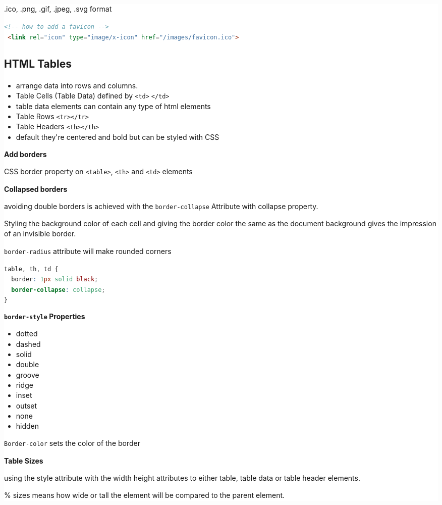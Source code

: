 .ico, .png, .gif, .jpeg, .svg format 

```html
<!-- how to add a favicon -->
 <link rel="icon" type="image/x-icon" href="/images/favicon.ico"> 
```

## **HTML Tables**

- arrange data into rows and columns.
- Table Cells (Table Data) defined by `<td>` `</td>`
- table data elements can contain any type of html elements
- Table Rows `<tr></tr>`
- Table Headers `<th></th>`
- default they're centered and bold but can be styled with CSS

**Add borders**

CSS border property on `<table>`, `<th>` and `<td>` elements

**Collapsed borders**

avoiding double borders is achieved with the `border-collapse` Attribute with collapse property.

Styling the background color of each cell and giving the border color the same as the document background gives the impression of an invisible border.

`border-radius` attribute will make rounded corners

```css
table, th, td {
  border: 1px solid black;
  border-collapse: collapse;
} 
```

**`border-style` Properties**
- dotted
- dashed
- solid
- double
- groove
- ridge
- inset
- outset
- none
- hidden

`Border-color`
sets the color of the border 

**Table Sizes**

using the style attribute with the width height attributes to either table, table data or table header elements.

% sizes means how wide or tall the element will be compared to the parent element.
